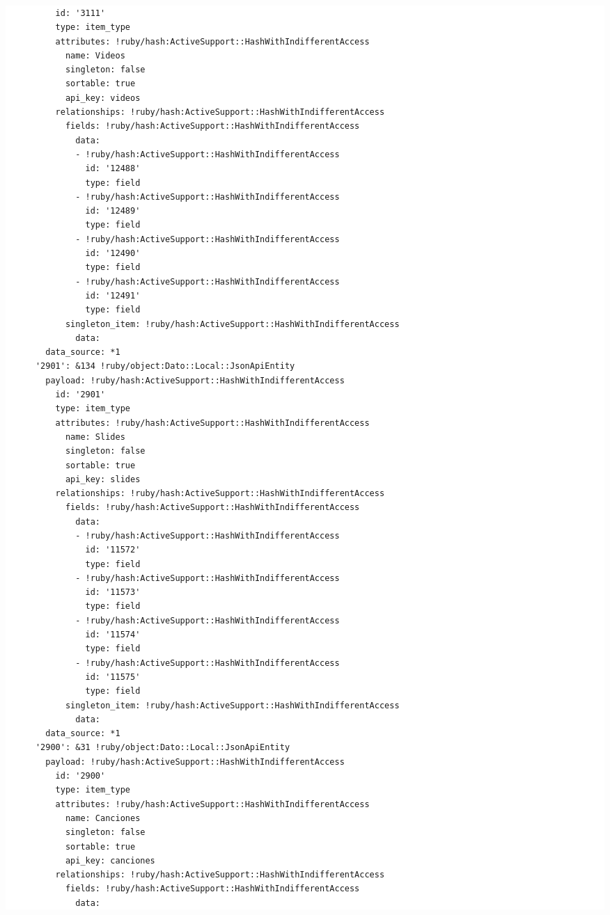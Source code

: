               id: '3111'
              type: item_type
              attributes: !ruby/hash:ActiveSupport::HashWithIndifferentAccess
                name: Videos
                singleton: false
                sortable: true
                api_key: videos
              relationships: !ruby/hash:ActiveSupport::HashWithIndifferentAccess
                fields: !ruby/hash:ActiveSupport::HashWithIndifferentAccess
                  data:
                  - !ruby/hash:ActiveSupport::HashWithIndifferentAccess
                    id: '12488'
                    type: field
                  - !ruby/hash:ActiveSupport::HashWithIndifferentAccess
                    id: '12489'
                    type: field
                  - !ruby/hash:ActiveSupport::HashWithIndifferentAccess
                    id: '12490'
                    type: field
                  - !ruby/hash:ActiveSupport::HashWithIndifferentAccess
                    id: '12491'
                    type: field
                singleton_item: !ruby/hash:ActiveSupport::HashWithIndifferentAccess
                  data: 
            data_source: *1
          '2901': &134 !ruby/object:Dato::Local::JsonApiEntity
            payload: !ruby/hash:ActiveSupport::HashWithIndifferentAccess
              id: '2901'
              type: item_type
              attributes: !ruby/hash:ActiveSupport::HashWithIndifferentAccess
                name: Slides
                singleton: false
                sortable: true
                api_key: slides
              relationships: !ruby/hash:ActiveSupport::HashWithIndifferentAccess
                fields: !ruby/hash:ActiveSupport::HashWithIndifferentAccess
                  data:
                  - !ruby/hash:ActiveSupport::HashWithIndifferentAccess
                    id: '11572'
                    type: field
                  - !ruby/hash:ActiveSupport::HashWithIndifferentAccess
                    id: '11573'
                    type: field
                  - !ruby/hash:ActiveSupport::HashWithIndifferentAccess
                    id: '11574'
                    type: field
                  - !ruby/hash:ActiveSupport::HashWithIndifferentAccess
                    id: '11575'
                    type: field
                singleton_item: !ruby/hash:ActiveSupport::HashWithIndifferentAccess
                  data: 
            data_source: *1
          '2900': &31 !ruby/object:Dato::Local::JsonApiEntity
            payload: !ruby/hash:ActiveSupport::HashWithIndifferentAccess
              id: '2900'
              type: item_type
              attributes: !ruby/hash:ActiveSupport::HashWithIndifferentAccess
                name: Canciones
                singleton: false
                sortable: true
                api_key: canciones
              relationships: !ruby/hash:ActiveSupport::HashWithIndifferentAccess
                fields: !ruby/hash:ActiveSupport::HashWithIndifferentAccess
                  data: